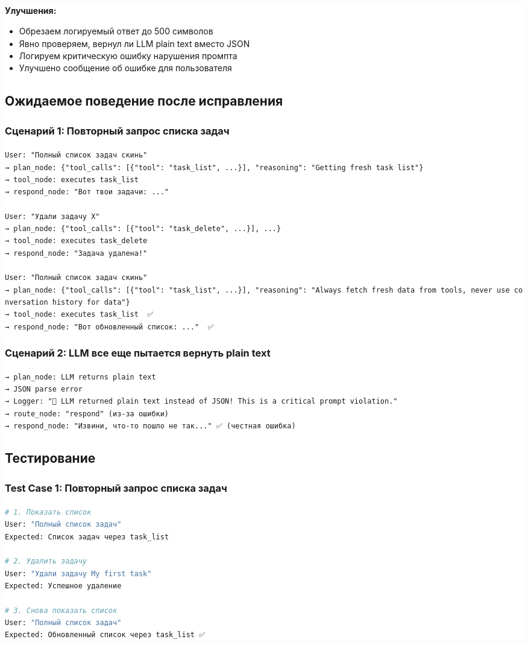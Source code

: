 **Улучшения:**
- Обрезаем логируемый ответ до 500 символов
- Явно проверяем, вернул ли LLM plain text вместо JSON
- Логируем критическую ошибку нарушения промпта
- Улучшено сообщение об ошибке для пользователя

## Ожидаемое поведение после исправления

### Сценарий 1: Повторный запрос списка задач

```
User: "Полный список задач скинь"
→ plan_node: {"tool_calls": [{"tool": "task_list", ...}], "reasoning": "Getting fresh task list"}
→ tool_node: executes task_list
→ respond_node: "Вот твои задачи: ..."

User: "Удали задачу X"
→ plan_node: {"tool_calls": [{"tool": "task_delete", ...}], ...}
→ tool_node: executes task_delete
→ respond_node: "Задача удалена!"

User: "Полный список задач скинь"
→ plan_node: {"tool_calls": [{"tool": "task_list", ...}], "reasoning": "Always fetch fresh data from tools, never use conversation history for data"}
→ tool_node: executes task_list  ✅
→ respond_node: "Вот обновленный список: ..."  ✅
```

### Сценарий 2: LLM все еще пытается вернуть plain text

```
→ plan_node: LLM returns plain text
→ JSON parse error
→ Logger: "🚨 LLM returned plain text instead of JSON! This is a critical prompt violation."
→ route_node: "respond" (из-за ошибки)
→ respond_node: "Извини, что-то пошло не так..." ✅ (честная ошибка)
```

## Тестирование

### Test Case 1: Повторный запрос списка задач

```bash
# 1. Показать список
User: "Полный список задач"
Expected: Список задач через task_list

# 2. Удалить задачу
User: "Удали задачу My first task"
Expected: Успешное удаление

# 3. Снова показать список
User: "Полный список задач"
Expected: Обновленный список через task_list ✅
```
